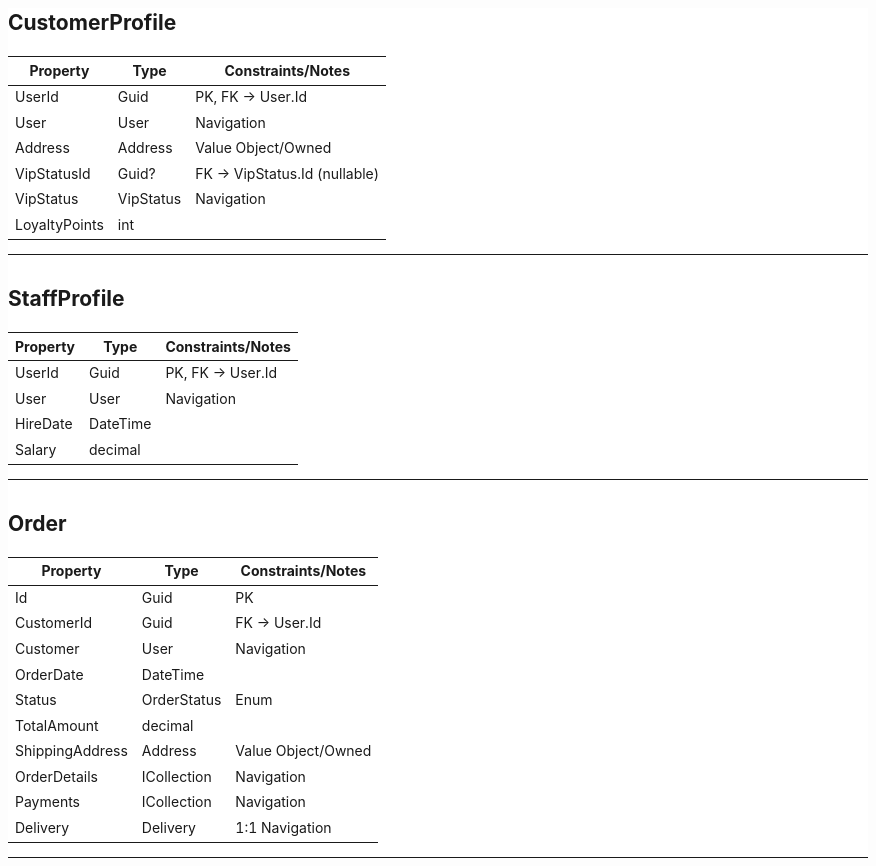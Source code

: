 
## CustomerProfile
| Property         | Type        | Constraints/Notes                |
|------------------|-------------|----------------------------------|
| UserId           | Guid        | PK, FK → User.Id                 |
| User             | User        | Navigation                       |
| Address          | Address     | Value Object/Owned               |
| VipStatusId      | Guid?       | FK → VipStatus.Id (nullable)     |
| VipStatus        | VipStatus   | Navigation                       |
| LoyaltyPoints    | int         |                                  |

---

## StaffProfile
| Property         | Type        | Constraints/Notes                |
|------------------|-------------|----------------------------------|
| UserId           | Guid        | PK, FK → User.Id                 |
| User             | User        | Navigation                       |
| HireDate         | DateTime    |                                  |
| Salary           | decimal     |                                  |

---

## Order
| Property         | Type        | Constraints/Notes                |
|------------------|-------------|----------------------------------|
| Id               | Guid        | PK                               |
| CustomerId       | Guid        | FK → User.Id                     |
| Customer         | User        | Navigation                       |
| OrderDate        | DateTime    |                                  |
| Status           | OrderStatus | Enum                             |
| TotalAmount      | decimal     |                                  |
| ShippingAddress  | Address     | Value Object/Owned               |
| OrderDetails     | ICollection<OrderDetail> | Navigation          |
| Payments         | ICollection<Payment> | Navigation              |
| Delivery         | Delivery    | 1:1 Navigation                   |

---